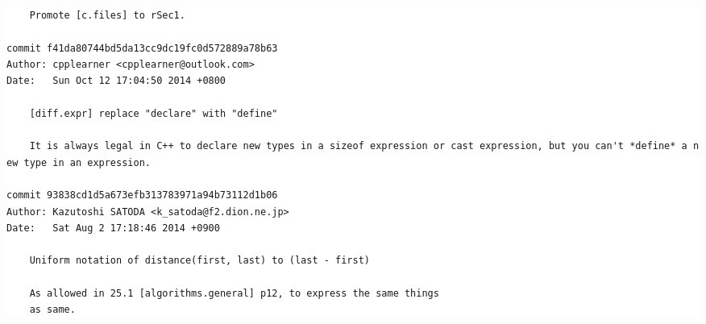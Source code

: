         Promote [c.files] to rSec1.
    
    commit f41da80744bd5da13cc9dc19fc0d572889a78b63
    Author: cpplearner <cpplearner@outlook.com>
    Date:   Sun Oct 12 17:04:50 2014 +0800
    
        [diff.expr] replace "declare" with "define"
        
        It is always legal in C++ to declare new types in a sizeof expression or cast expression, but you can't *define* a new type in an expression.
    
    commit 93838cd1d5a673efb313783971a94b73112d1b06
    Author: Kazutoshi SATODA <k_satoda@f2.dion.ne.jp>
    Date:   Sat Aug 2 17:18:46 2014 +0900
    
        Uniform notation of distance(first, last) to (last - first)
        
        As allowed in 25.1 [algorithms.general] p12, to express the same things
        as same.
